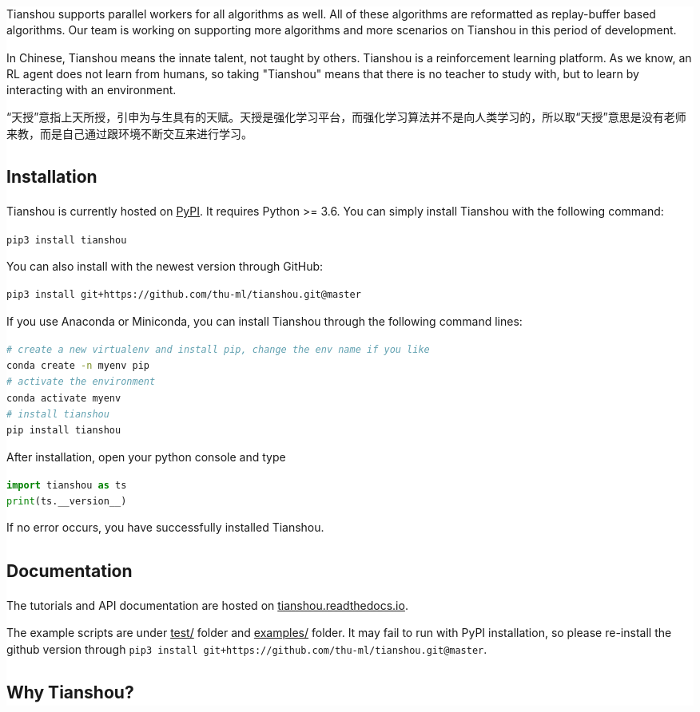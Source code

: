 Tianshou supports parallel workers for all algorithms as well. All of these algorithms are reformatted as replay-buffer based algorithms. Our team is working on supporting more algorithms and more scenarios on Tianshou in this period of development.

In Chinese, Tianshou means the innate talent, not taught by others. Tianshou is a reinforcement learning platform. As we know, an RL agent does not learn from humans, so taking "Tianshou" means that there is no teacher to study with, but to learn by interacting with an environment.

“天授”意指上天所授，引申为与生具有的天赋。天授是强化学习平台，而强化学习算法并不是向人类学习的，所以取“天授”意思是没有老师来教，而是自己通过跟环境不断交互来进行学习。

## Installation

Tianshou is currently hosted on [PyPI](https://pypi.org/project/tianshou/). It requires Python >= 3.6. You can simply install Tianshou with the following command:

```bash
pip3 install tianshou
```

You can also install with the newest version through GitHub:

```bash
pip3 install git+https://github.com/thu-ml/tianshou.git@master
```

If you use Anaconda or Miniconda, you can install Tianshou through the following command lines:

```bash
# create a new virtualenv and install pip, change the env name if you like
conda create -n myenv pip
# activate the environment
conda activate myenv
# install tianshou
pip install tianshou
```

After installation, open your python console and type

```python
import tianshou as ts
print(ts.__version__)
```

If no error occurs, you have successfully installed Tianshou.

## Documentation

The tutorials and API documentation are hosted on [tianshou.readthedocs.io](https://tianshou.readthedocs.io/).

The example scripts are under [test/](https://github.com/thu-ml/tianshou/blob/master/test) folder and [examples/](https://github.com/thu-ml/tianshou/blob/master/examples) folder. It may fail to run with PyPI installation, so please re-install the github version through `pip3 install git+https://github.com/thu-ml/tianshou.git@master`.



## Why Tianshou?
